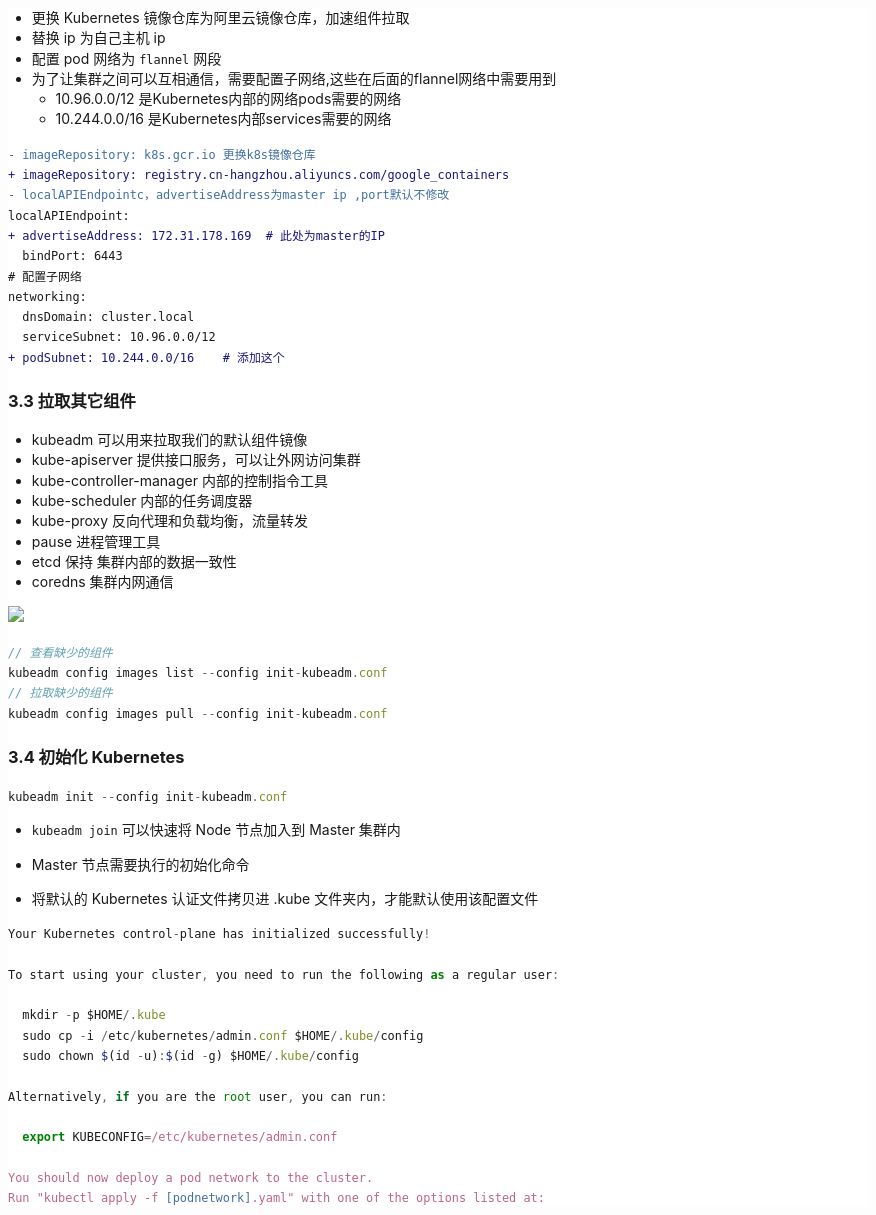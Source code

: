 - 更换 Kubernetes 镜像仓库为阿里云镜像仓库，加速组件拉取
- 替换 ip 为自己主机 ip
- 配置 pod 网络为 `flannel` 网段
- 为了让集群之间可以互相通信，需要配置子网络,这些在后面的flannel网络中需要用到
  - 10.96.0.0/12 是Kubernetes内部的网络pods需要的网络
  - 10.244.0.0/16 是Kubernetes内部services需要的网络

```diff
- imageRepository: k8s.gcr.io 更换k8s镜像仓库
+ imageRepository: registry.cn-hangzhou.aliyuncs.com/google_containers
- localAPIEndpointc，advertiseAddress为master ip ,port默认不修改
localAPIEndpoint:
+ advertiseAddress: 172.31.178.169  # 此处为master的IP
  bindPort: 6443
# 配置子网络
networking:
  dnsDomain: cluster.local
  serviceSubnet: 10.96.0.0/12
+ podSubnet: 10.244.0.0/16    # 添加这个
```

### 3.3 拉取其它组件

- kubeadm 可以用来拉取我们的默认组件镜像
- kube-apiserver 提供接口服务，可以让外网访问集群
- kube-controller-manager 内部的控制指令工具
- kube-scheduler 内部的任务调度器
- kube-proxy 反向代理和负载均衡，流量转发
- pause 进程管理工具
- etcd 保持 集群内部的数据一致性
- coredns 集群内网通信

![](http://cdn.wangtongmeng.com/20240824211546-cb7675.png)

```js
// 查看缺少的组件
kubeadm config images list --config init-kubeadm.conf
// 拉取缺少的组件
kubeadm config images pull --config init-kubeadm.conf
```

### 3.4 初始化 Kubernetes

```js
kubeadm init --config init-kubeadm.conf
```

- `kubeadm join` 可以快速将 Node 节点加入到 Master 集群内

- Master 节点需要执行的初始化命令
- 将默认的 Kubernetes 认证文件拷贝进 .kube 文件夹内，才能默认使用该配置文件

```js
Your Kubernetes control-plane has initialized successfully!

To start using your cluster, you need to run the following as a regular user:

  mkdir -p $HOME/.kube
  sudo cp -i /etc/kubernetes/admin.conf $HOME/.kube/config
  sudo chown $(id -u):$(id -g) $HOME/.kube/config

Alternatively, if you are the root user, you can run:

  export KUBECONFIG=/etc/kubernetes/admin.conf

You should now deploy a pod network to the cluster.
Run "kubectl apply -f [podnetwork].yaml" with one of the options listed at:
```